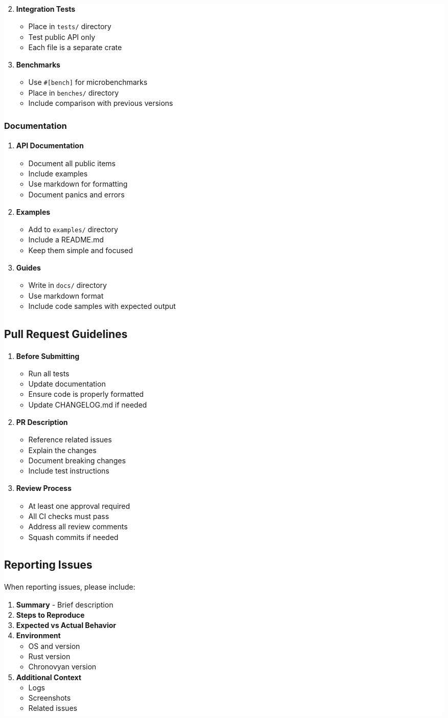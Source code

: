 2. **Integration Tests**
   - Place in `tests/` directory
   - Test public API only
   - Each file is a separate crate

3. **Benchmarks**
   - Use `#[bench]` for microbenchmarks
   - Place in `benches/` directory
   - Include comparison with previous versions

### Documentation

1. **API Documentation**
   - Document all public items
   - Include examples
   - Use markdown for formatting
   - Document panics and errors

2. **Examples**
   - Add to `examples/` directory
   - Include a README.md
   - Keep them simple and focused

3. **Guides**
   - Write in `docs/` directory
   - Use markdown format
   - Include code samples with expected output

## Pull Request Guidelines

1. **Before Submitting**
   - Run all tests
   - Update documentation
   - Ensure code is properly formatted
   - Update CHANGELOG.md if needed

2. **PR Description**
   - Reference related issues
   - Explain the changes
   - Document breaking changes
   - Include test instructions

3. **Review Process**
   - At least one approval required
   - All CI checks must pass
   - Address all review comments
   - Squash commits if needed

## Reporting Issues

When reporting issues, please include:

1. **Summary** - Brief description
2. **Steps to Reproduce**
3. **Expected vs Actual Behavior**
4. **Environment**
   - OS and version
   - Rust version
   - Chronovyan version
5. **Additional Context**
   - Logs
   - Screenshots
   - Related issues
